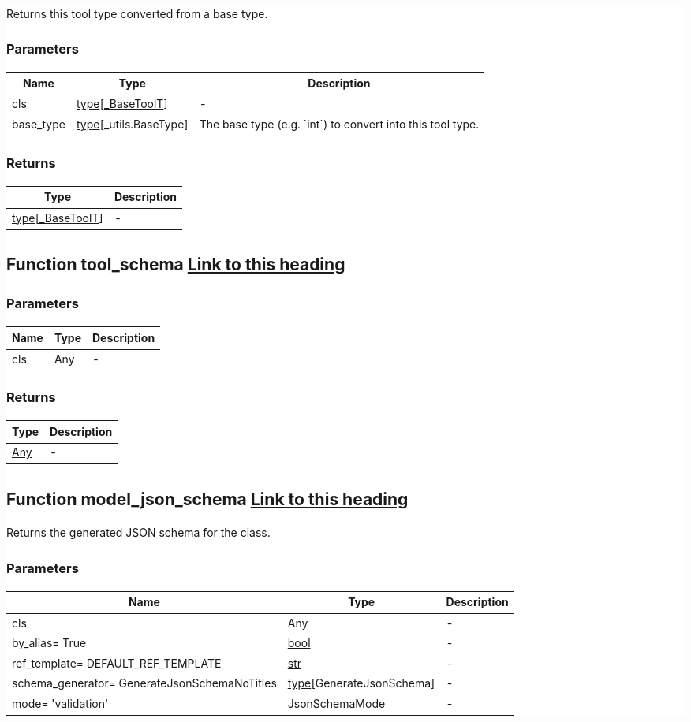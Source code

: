 Returns this tool type converted from a base type.

### Parameters

| Name | Type | Description |
| --- | --- | --- |
| cls | [type](https://docs.python.org/3/library/functions.html#type)\[[\_BaseToolT](https://mirascope.com/docs/mirascope/api/core/base/tool#basetool)\] | - |
| base\_type | [type](https://docs.python.org/3/library/functions.html#type)\[\_utils.BaseType\] | The base type (e.g. \`int\`) to convert into this tool type. |

### Returns

| Type | Description |
| --- | --- |
| [type](https://docs.python.org/3/library/functions.html#type)\[[\_BaseToolT](https://mirascope.com/docs/mirascope/api/core/base/tool#basetool)\] | - |

## Function tool\_schema [Link to this heading](https://mirascope.com/docs/mirascope/api/core/base/tool\#tool-schema)

### Parameters

| Name | Type | Description |
| --- | --- | --- |
| cls | Any | - |

### Returns

| Type | Description |
| --- | --- |
| [Any](https://docs.python.org/3/library/typing.html#typing.Any) | - |

## Function model\_json\_schema [Link to this heading](https://mirascope.com/docs/mirascope/api/core/base/tool\#model-json-schema)

Returns the generated JSON schema for the class.

### Parameters

| Name | Type | Description |
| --- | --- | --- |
| cls | Any | - |
| by\_alias= True | [bool](https://docs.python.org/3/library/functions.html#bool) | - |
| ref\_template= DEFAULT\_REF\_TEMPLATE | [str](https://docs.python.org/3/library/stdtypes.html#str) | - |
| schema\_generator= GenerateJsonSchemaNoTitles | [type](https://docs.python.org/3/library/functions.html#type)\[GenerateJsonSchema\] | - |
| mode= 'validation' | JsonSchemaMode | - |
